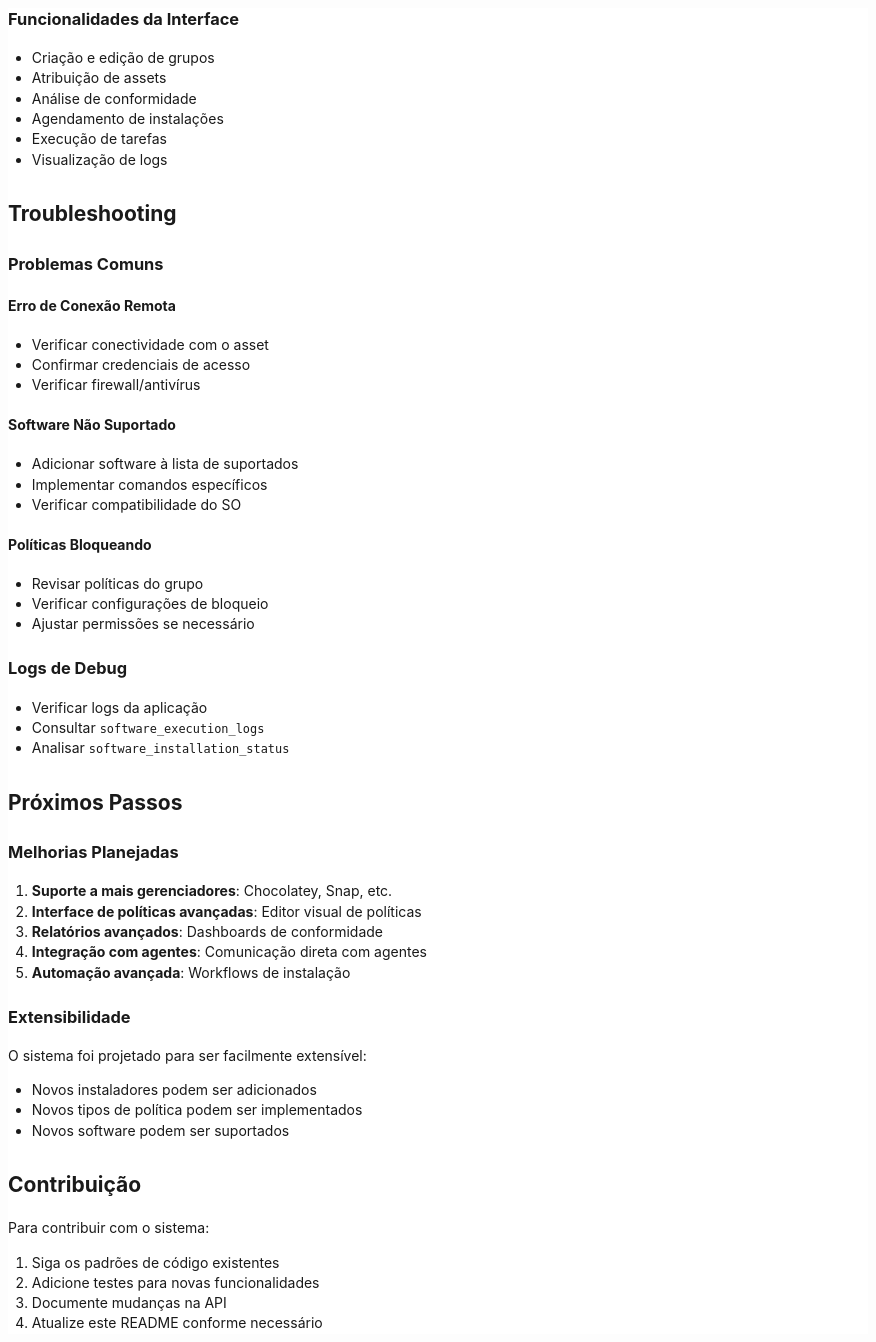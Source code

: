 ### Funcionalidades da Interface
- Criação e edição de grupos
- Atribuição de assets
- Análise de conformidade
- Agendamento de instalações
- Execução de tarefas
- Visualização de logs

## Troubleshooting

### Problemas Comuns

#### Erro de Conexão Remota
- Verificar conectividade com o asset
- Confirmar credenciais de acesso
- Verificar firewall/antivírus

#### Software Não Suportado
- Adicionar software à lista de suportados
- Implementar comandos específicos
- Verificar compatibilidade do SO

#### Políticas Bloqueando
- Revisar políticas do grupo
- Verificar configurações de bloqueio
- Ajustar permissões se necessário

### Logs de Debug
- Verificar logs da aplicação
- Consultar `software_execution_logs`
- Analisar `software_installation_status`

## Próximos Passos

### Melhorias Planejadas
1. **Suporte a mais gerenciadores**: Chocolatey, Snap, etc.
2. **Interface de políticas avançadas**: Editor visual de políticas
3. **Relatórios avançados**: Dashboards de conformidade
4. **Integração com agentes**: Comunicação direta com agentes
5. **Automação avançada**: Workflows de instalação

### Extensibilidade
O sistema foi projetado para ser facilmente extensível:
- Novos instaladores podem ser adicionados
- Novos tipos de política podem ser implementados
- Novos software podem ser suportados

## Contribuição

Para contribuir com o sistema:
1. Siga os padrões de código existentes
2. Adicione testes para novas funcionalidades
3. Documente mudanças na API
4. Atualize este README conforme necessário 